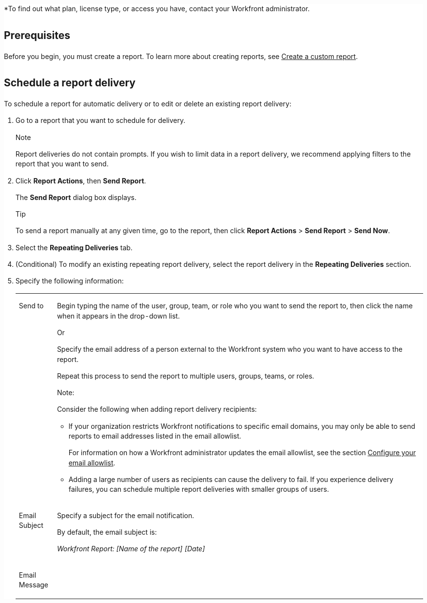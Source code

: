 &#42;To find out what plan, license type, or access you have, contact your Workfront administrator.

## Prerequisites

Before you begin, you must create a report. To learn more about creating reports, see [Create a custom report](../../../reports-and-dashboards/reports/creating-and-managing-reports/create-custom-report.md).

## Schedule a report delivery

To schedule a report for automatic delivery or to edit or delete an existing report delivery:​

1. Go to a report that you want to schedule for delivery.

   >[!NOTE]
   >
   >Report deliveries do not contain prompts. If you wish to limit data in a report delivery, we recommend applying filters to the report that you want to send.

1. Click **Report Actions**, then **Send Report**.

   The **Send Report** dialog box displays.

   >[!TIP]
   >
   >To send a report manually at any given time, go to the report, then click **Report Actions** > **Send Report** > **Send Now**.

1. Select the **Repeating Deliveries** tab.
1. (Conditional) To modify an existing repeating report delivery, select the report delivery in the **Repeating Deliveries** section.
1. Specify the following information:

   <table cellspacing="0"> 
    <col> 
    <col> 
    <tbody> 
     <tr> 
      <td role="rowheader"> <p>Send to</p> </td> 
      <td> <p>Begin typing the name of the user, group, team, or role who you want to send the report to, then click the name when it appears in the drop-down list.</p> <p>Or</p> <p>Specify the email address of a person external to the Workfront system who you want to have access to the report.</p> <p>Repeat this process to send the report to multiple users, groups, teams, or roles.</p> <p>Note:  <p>Consider the following when adding report delivery recipients:</p> 
        <ul> 
         <li>lf your organization restricts Workfront notifications to specific email domains, you may only be able to send reports to email addresses listed in the email allowlist.<p>For information on how a Workfront administrator updates the email allowlist, see the section <a href="../../../administration-and-setup/get-started-wf-administration/configure-your-email-allowlist.md#configur" class="MCXref xref">Configure your email allowlist</a>.</p></li> 
         <li> <p>Adding a large number of users as recipients can cause the delivery to fail. If you experience delivery failures, you can schedule multiple report deliveries with smaller groups of users.</p> </li> 
        </ul> </p> </td> 
     </tr> 
     <tr> 
      <td role="rowheader"> <p>Email Subject</p> </td> 
      <td> <p>Specify a subject for the email notification.</p> <p>By default, the email subject is:</p> <p><em>Workfront Report: [Name of the report] [Date]</em> </p> </td> 
     </tr> 
     <tr> 
      <td role="rowheader"> <p>Email Message</p> </td> 